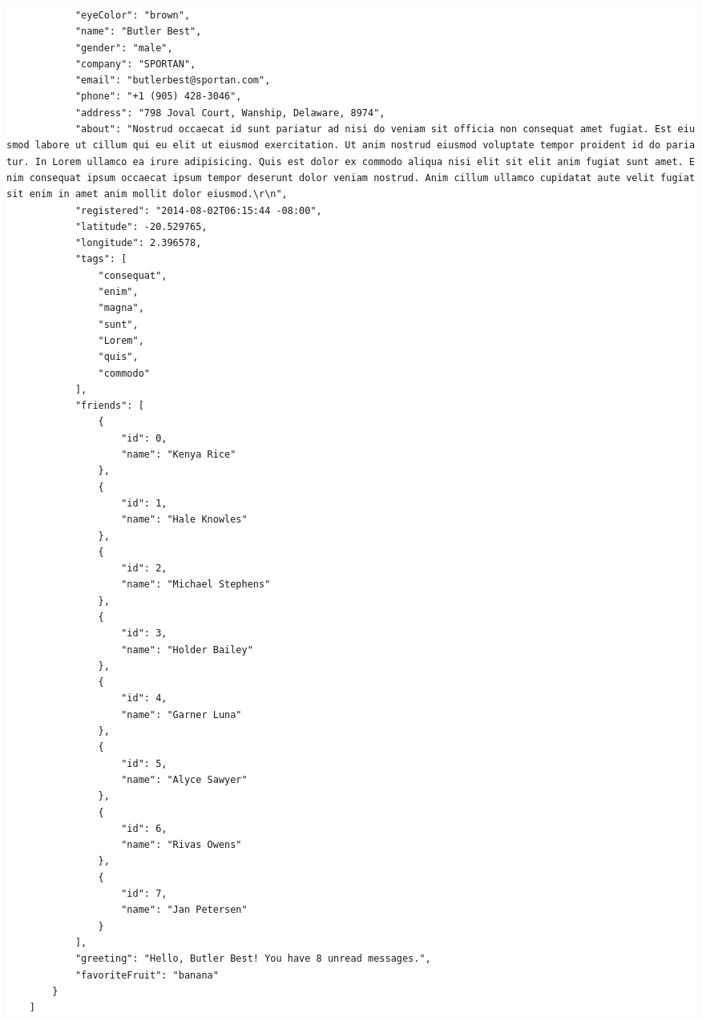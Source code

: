 ```
            "eyeColor": "brown",
            "name": "Butler Best",
            "gender": "male",
            "company": "SPORTAN",
            "email": "butlerbest@sportan.com",
            "phone": "+1 (905) 428-3046",
            "address": "798 Joval Court, Wanship, Delaware, 8974",
            "about": "Nostrud occaecat id sunt pariatur ad nisi do veniam sit officia non consequat amet fugiat. Est eiusmod labore ut cillum qui eu elit ut eiusmod exercitation. Ut anim nostrud eiusmod voluptate tempor proident id do pariatur. In Lorem ullamco ea irure adipisicing. Quis est dolor ex commodo aliqua nisi elit sit elit anim fugiat sunt amet. Enim consequat ipsum occaecat ipsum tempor deserunt dolor veniam nostrud. Anim cillum ullamco cupidatat aute velit fugiat sit enim in amet anim mollit dolor eiusmod.\r\n",
            "registered": "2014-08-02T06:15:44 -08:00",
            "latitude": -20.529765,
            "longitude": 2.396578,
            "tags": [
                "consequat",
                "enim",
                "magna",
                "sunt",
                "Lorem",
                "quis",
                "commodo"
            ],
            "friends": [
                {
                    "id": 0,
                    "name": "Kenya Rice"
                },
                {
                    "id": 1,
                    "name": "Hale Knowles"
                },
                {
                    "id": 2,
                    "name": "Michael Stephens"
                },
                {
                    "id": 3,
                    "name": "Holder Bailey"
                },
                {
                    "id": 4,
                    "name": "Garner Luna"
                },
                {
                    "id": 5,
                    "name": "Alyce Sawyer"
                },
                {
                    "id": 6,
                    "name": "Rivas Owens"
                },
                {
                    "id": 7,
                    "name": "Jan Petersen"
                }
            ],
            "greeting": "Hello, Butler Best! You have 8 unread messages.",
            "favoriteFruit": "banana"
        }
    ]
```
